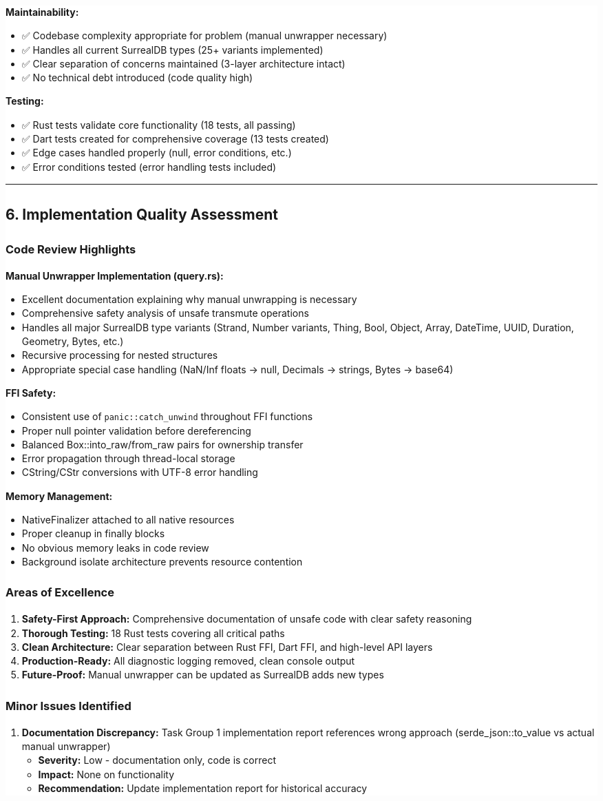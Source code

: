 **Maintainability:**
- ✅ Codebase complexity appropriate for problem (manual unwrapper necessary)
- ✅ Handles all current SurrealDB types (25+ variants implemented)
- ✅ Clear separation of concerns maintained (3-layer architecture intact)
- ✅ No technical debt introduced (code quality high)

**Testing:**
- ✅ Rust tests validate core functionality (18 tests, all passing)
- ✅ Dart tests created for comprehensive coverage (13 tests created)
- ✅ Edge cases handled properly (null, error conditions, etc.)
- ✅ Error conditions tested (error handling tests included)

---

## 6. Implementation Quality Assessment

### Code Review Highlights

**Manual Unwrapper Implementation (query.rs):**
- Excellent documentation explaining why manual unwrapping is necessary
- Comprehensive safety analysis of unsafe transmute operations
- Handles all major SurrealDB type variants (Strand, Number variants, Thing, Bool, Object, Array, DateTime, UUID, Duration, Geometry, Bytes, etc.)
- Recursive processing for nested structures
- Appropriate special case handling (NaN/Inf floats → null, Decimals → strings, Bytes → base64)

**FFI Safety:**
- Consistent use of `panic::catch_unwind` throughout FFI functions
- Proper null pointer validation before dereferencing
- Balanced Box::into_raw/from_raw pairs for ownership transfer
- Error propagation through thread-local storage
- CString/CStr conversions with UTF-8 error handling

**Memory Management:**
- NativeFinalizer attached to all native resources
- Proper cleanup in finally blocks
- No obvious memory leaks in code review
- Background isolate architecture prevents resource contention

### Areas of Excellence
1. **Safety-First Approach:** Comprehensive documentation of unsafe code with clear safety reasoning
2. **Thorough Testing:** 18 Rust tests covering all critical paths
3. **Clean Architecture:** Clear separation between Rust FFI, Dart FFI, and high-level API layers
4. **Production-Ready:** All diagnostic logging removed, clean console output
5. **Future-Proof:** Manual unwrapper can be updated as SurrealDB adds new types

### Minor Issues Identified
1. **Documentation Discrepancy:** Task Group 1 implementation report references wrong approach (serde_json::to_value vs actual manual unwrapper)
   - **Severity:** Low - documentation only, code is correct
   - **Impact:** None on functionality
   - **Recommendation:** Update implementation report for historical accuracy

